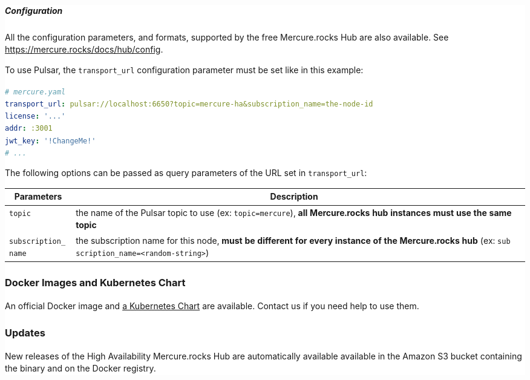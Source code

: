 ##### Configuration

All the configuration parameters, and formats, supported by the free Mercure.rocks Hub are also available.
See https://mercure.rocks/docs/hub/config.

To use Pulsar, the `transport_url` configuration parameter must be set like in this example:

```yaml
# mercure.yaml
transport_url: pulsar://localhost:6650?topic=mercure-ha&subscription_name=the-node-id
license: '...'
addr: :3001
jwt_key: '!ChangeMe!'
# ...
```

The following options can be passed as query parameters of the URL set in `transport_url`:

| Parameters          | Description                                                                                                                                |   |
|---------------------|--------------------------------------------------------------------------------------------------------------------------------------------|---|
| `topic`             | the name of the Pulsar topic to use (ex: `topic=mercure`), **all Mercure.rocks hub instances must use the same topic**                           |   |
| `subscription_name` | the subscription name for this node, **must be different for every instance of the Mercure.rocks hub** (ex: `subscription_name=<random-string>`) |   |

### Docker Images and Kubernetes Chart

An official Docker image and [a Kubernetes Chart](https://github.com/helm/charts/tree/master/stable/mercure) are available.
Contact us if you need help to use them.

### Updates

New releases of the High Availability Mercure.rocks Hub are automatically available available in the Amazon S3 bucket containing the binary and on the Docker registry.
